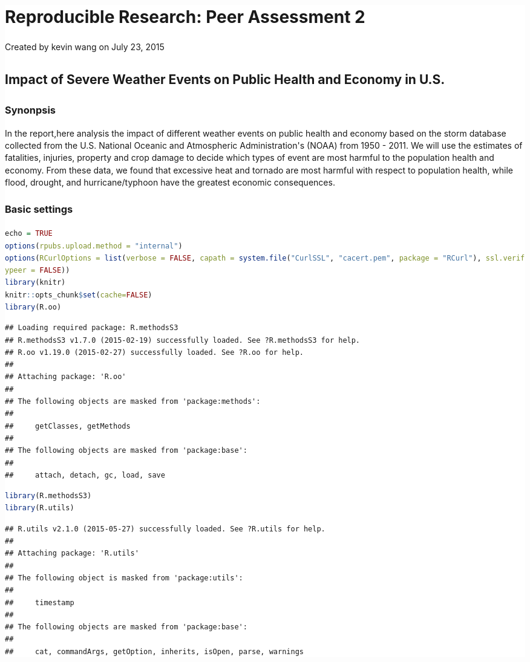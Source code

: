 Reproducible Research: Peer Assessment 2
==========================================
  Created by kevin wang on July 23, 2015
  
  

## Impact of Severe Weather Events on Public Health and Economy in U.S.

### Synonpsis  
In the report,here analysis the impact of different weather events on public health and economy based on the storm database collected from the U.S. National Oceanic and Atmospheric Administration's (NOAA) from 1950 - 2011. We will use the estimates of fatalities, injuries, property and crop damage to decide which types of event are most harmful to the population health and economy. From these data, we found that excessive heat and tornado are most harmful with respect to population health, while flood, drought, and hurricane/typhoon have the greatest economic consequences.

### Basic settings  


```r
echo = TRUE  
options(rpubs.upload.method = "internal")
options(RCurlOptions = list(verbose = FALSE, capath = system.file("CurlSSL", "cacert.pem", package = "RCurl"), ssl.verifypeer = FALSE))
library(knitr)
knitr::opts_chunk$set(cache=FALSE)
library(R.oo)
```

```
## Loading required package: R.methodsS3
## R.methodsS3 v1.7.0 (2015-02-19) successfully loaded. See ?R.methodsS3 for help.
## R.oo v1.19.0 (2015-02-27) successfully loaded. See ?R.oo for help.
## 
## Attaching package: 'R.oo'
## 
## The following objects are masked from 'package:methods':
## 
##     getClasses, getMethods
## 
## The following objects are masked from 'package:base':
## 
##     attach, detach, gc, load, save
```

```r
library(R.methodsS3)
library(R.utils)
```

```
## R.utils v2.1.0 (2015-05-27) successfully loaded. See ?R.utils for help.
## 
## Attaching package: 'R.utils'
## 
## The following object is masked from 'package:utils':
## 
##     timestamp
## 
## The following objects are masked from 'package:base':
## 
##     cat, commandArgs, getOption, inherits, isOpen, parse, warnings
```
